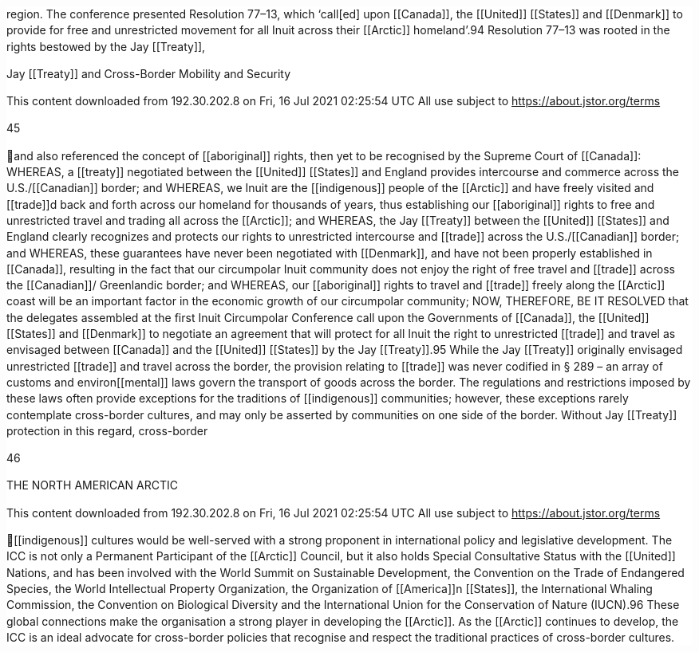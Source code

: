 region. The conference presented Resolution 77–13, which ‘call[ed]
upon [[Canada]], the [[United]] [[States]] and [[Denmark]] to provide for free and
unrestricted movement for all Inuit across their [[Arctic]] homeland’.94
Resolution 77–13 was rooted in the rights bestowed by the Jay [[Treaty]],

Jay [[Treaty]] and Cross-Border Mobility and Security

This content downloaded from 192.30.202.8 on Fri, 16 Jul 2021 02:25:54 UTC
All use subject to https://about.jstor.org/terms

45

and also referenced the concept of [[aboriginal]] rights, then yet to be
recognised by the Supreme Court of [[Canada]]:
WHEREAS, a [[treaty]] negotiated between the [[United]] [[States]] and
England provides intercourse and commerce across the U.S./[[Canadian]]
border; and
WHEREAS, we Inuit are the [[indigenous]] people of the [[Arctic]] and
have freely visited and [[trade]]d back and forth across our homeland
for thousands of years, thus establishing our [[aboriginal]] rights to free
and unrestricted travel and trading all across the [[Arctic]]; and
WHEREAS, the Jay [[Treaty]] between the [[United]] [[States]] and England
clearly recognizes and protects our rights to unrestricted intercourse
and [[trade]] across the U.S./[[Canadian]] border; and
WHEREAS, these guarantees have never been negotiated with
[[Denmark]], and have not been properly established in [[Canada]],
resulting in the fact that our circumpolar Inuit community does not
enjoy the right of free travel and [[trade]] across the [[Canadian]]/
Greenlandic border; and
WHEREAS, our [[aboriginal]] rights to travel and [[trade]] freely along the
[[Arctic]] coast will be an important factor in the economic growth of
our circumpolar community;
NOW, THEREFORE, BE IT RESOLVED that the delegates assembled
at the first Inuit Circumpolar Conference call upon the Governments
of [[Canada]], the [[United]] [[States]] and [[Denmark]] to negotiate an
agreement that will protect for all Inuit the right to unrestricted
[[trade]] and travel as envisaged between [[Canada]] and the [[United]] [[States]]
by the Jay [[Treaty]].95
While the Jay [[Treaty]] originally envisaged unrestricted [[trade]] and travel
across the border, the provision relating to [[trade]] was never codified in
§ 289 – an array of customs and environ[[mental]] laws govern the transport
of goods across the border. The regulations and restrictions imposed by
these laws often provide exceptions for the traditions of [[indigenous]]
communities; however, these exceptions rarely contemplate cross-border
cultures, and may only be asserted by communities on one side of
the border. Without Jay [[Treaty]] protection in this regard, cross-border

46

THE NORTH AMERICAN ARCTIC

This content downloaded from 192.30.202.8 on Fri, 16 Jul 2021 02:25:54 UTC
All use subject to https://about.jstor.org/terms

[[indigenous]] cultures would be well-served with a strong proponent in
international policy and legislative development. The ICC is not only a
Permanent Participant of the [[Arctic]] Council, but it also holds Special
Consultative Status with the [[United]] Nations, and has been involved
with the World Summit on Sustainable Development, the Convention
on the Trade of Endangered Species, the World Intellectual Property
Organization, the Organization of [[America]]n [[States]], the International
Whaling Commission, the Convention on Biological Diversity and the
International Union for the Conservation of Nature (IUCN).96 These
global connections make the organisation a strong player in developing
the [[Arctic]]. As the [[Arctic]] continues to develop, the ICC is an ideal advocate
for cross-border policies that recognise and respect the traditional
practices of cross-border cultures.
